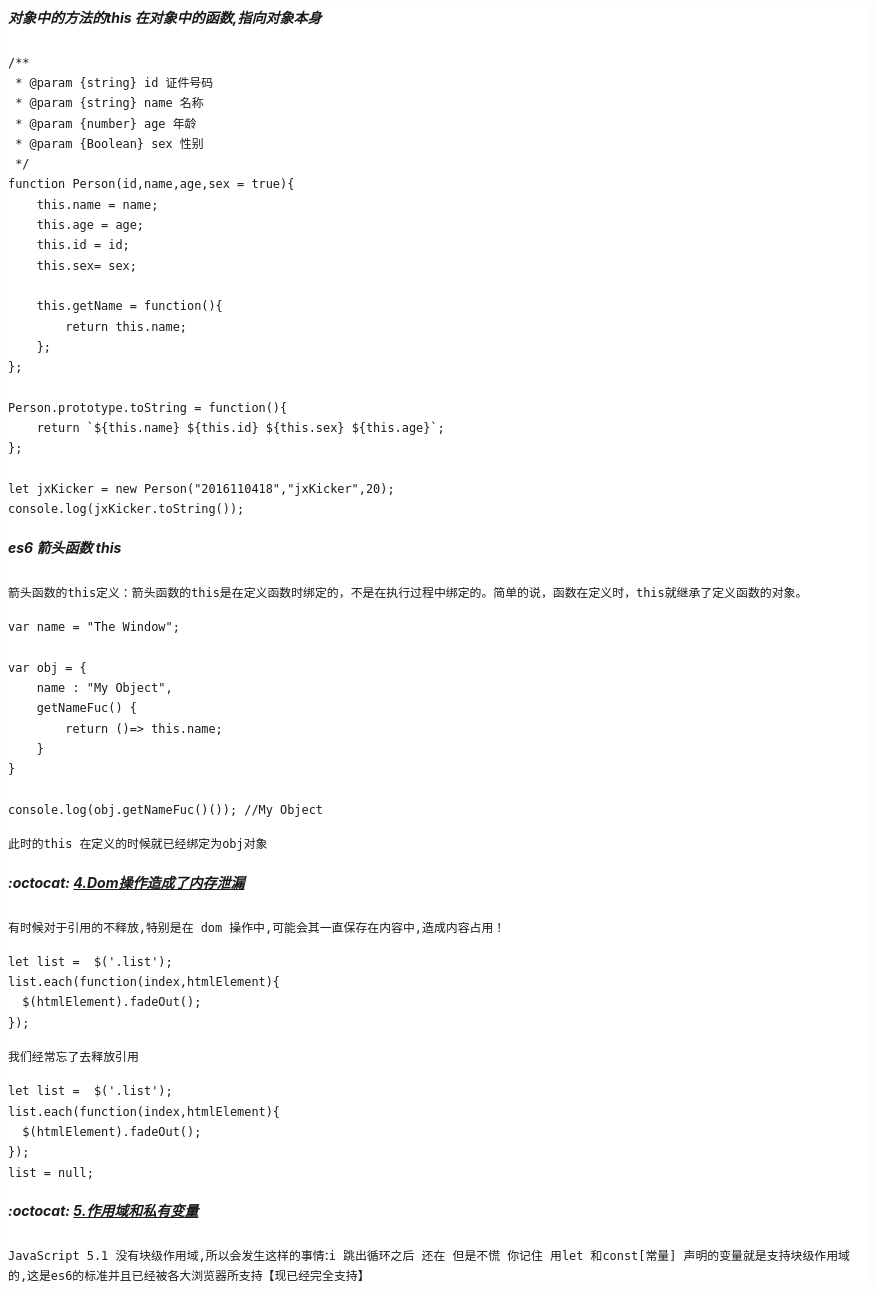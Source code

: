 ##### 对象中的方法的this 在对象中的函数,指向对象本身

```node
/**
 * @param {string} id 证件号码
 * @param {string} name 名称
 * @param {number} age 年龄
 * @param {Boolean} sex 性别
 */
function Person(id,name,age,sex = true){
    this.name = name;
    this.age = age;
    this.id = id;
    this.sex= sex;
    
    this.getName = function(){
        return this.name;
    };
};

Person.prototype.toString = function(){
    return `${this.name} ${this.id} ${this.sex} ${this.age}`;
};

let jxKicker = new Person("2016110418","jxKicker",20);
console.log(jxKicker.toString());
```

##### es6 箭头函数 this
`箭头函数的this定义：箭头函数的this是在定义函数时绑定的，不是在执行过程中绑定的。简单的说，函数在定义时，this就继承了定义函数的对象。`

```node
var name = "The Window";

var obj = {
    name : "My Object",
    getNameFuc() {
        return ()=> this.name;
    }
}

console.log(obj.getNameFuc()()); //My Object
```
`此时的this 在定义的时候就已经绑定为obj对象`
#####  :octocat: [4.Dom操作造成了内存泄漏](#top) <b id="lost"></b> 
`有时候对于引用的不释放,特别是在 dom 操作中,可能会其一直保存在内容中,造成内容占用！`
```node
let list =  $('.list');
list.each(function(index,htmlElement){
  $(htmlElement).fadeOut();
});
```
`我们经常忘了去释放引用`
```node
let list =  $('.list');
list.each(function(index,htmlElement){
  $(htmlElement).fadeOut();
});
list = null;
```
#####  :octocat: [5.作用域和私有变量](#top) <b id="inner"></b> 
`JavaScript 5.1 没有块级作用域,所以会发生这样的事情`:`i 跳出循环之后 还在 但是不慌 你记住 用let 和const[常量] 声明的变量就是支持块级作用域的,这是es6的标准并且已经被各大浏览器所支持【现已经完全支持】`

